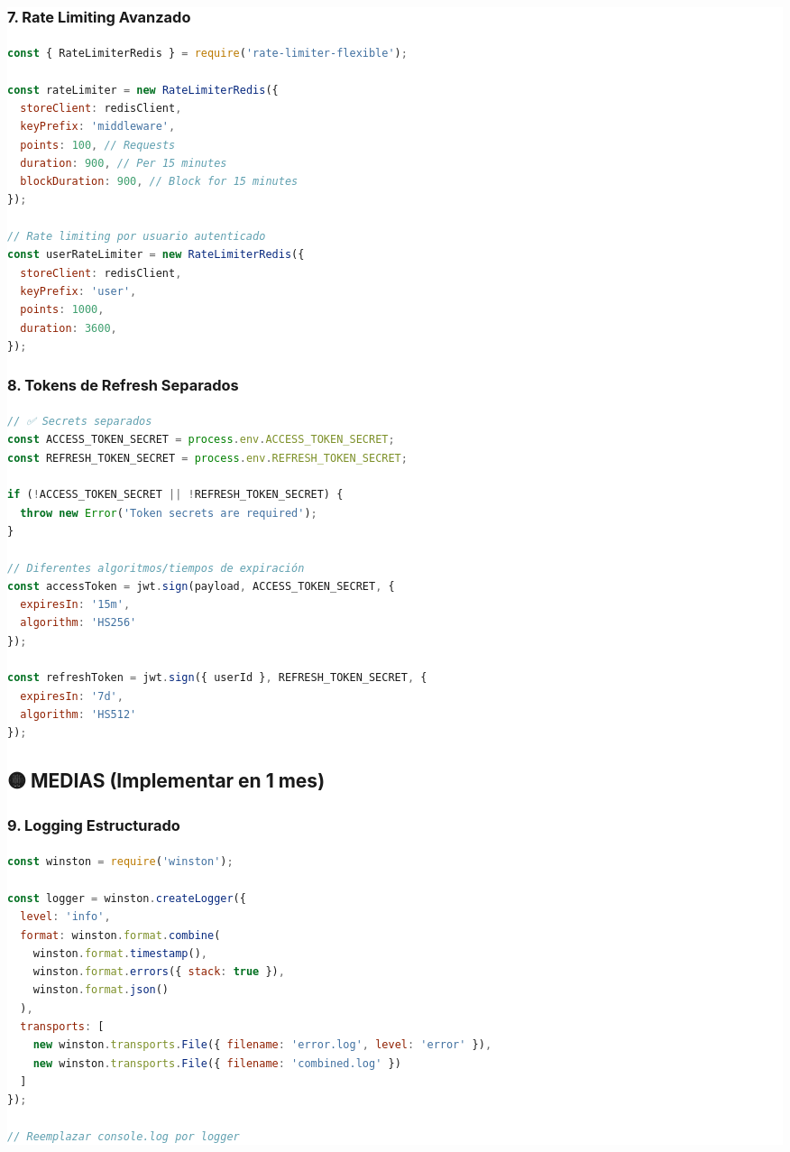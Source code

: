 ### 7. Rate Limiting Avanzado
```javascript
const { RateLimiterRedis } = require('rate-limiter-flexible');

const rateLimiter = new RateLimiterRedis({
  storeClient: redisClient,
  keyPrefix: 'middleware',
  points: 100, // Requests
  duration: 900, // Per 15 minutes
  blockDuration: 900, // Block for 15 minutes
});

// Rate limiting por usuario autenticado
const userRateLimiter = new RateLimiterRedis({
  storeClient: redisClient,
  keyPrefix: 'user',
  points: 1000,
  duration: 3600,
});
```

### 8. Tokens de Refresh Separados
```javascript
// ✅ Secrets separados
const ACCESS_TOKEN_SECRET = process.env.ACCESS_TOKEN_SECRET;
const REFRESH_TOKEN_SECRET = process.env.REFRESH_TOKEN_SECRET;

if (!ACCESS_TOKEN_SECRET || !REFRESH_TOKEN_SECRET) {
  throw new Error('Token secrets are required');
}

// Diferentes algoritmos/tiempos de expiración
const accessToken = jwt.sign(payload, ACCESS_TOKEN_SECRET, { 
  expiresIn: '15m',
  algorithm: 'HS256'
});

const refreshToken = jwt.sign({ userId }, REFRESH_TOKEN_SECRET, { 
  expiresIn: '7d',
  algorithm: 'HS512'
});
```

## 🟡 MEDIAS (Implementar en 1 mes)

### 9. Logging Estructurado
```javascript
const winston = require('winston');

const logger = winston.createLogger({
  level: 'info',
  format: winston.format.combine(
    winston.format.timestamp(),
    winston.format.errors({ stack: true }),
    winston.format.json()
  ),
  transports: [
    new winston.transports.File({ filename: 'error.log', level: 'error' }),
    new winston.transports.File({ filename: 'combined.log' })
  ]
});

// Reemplazar console.log por logger
```